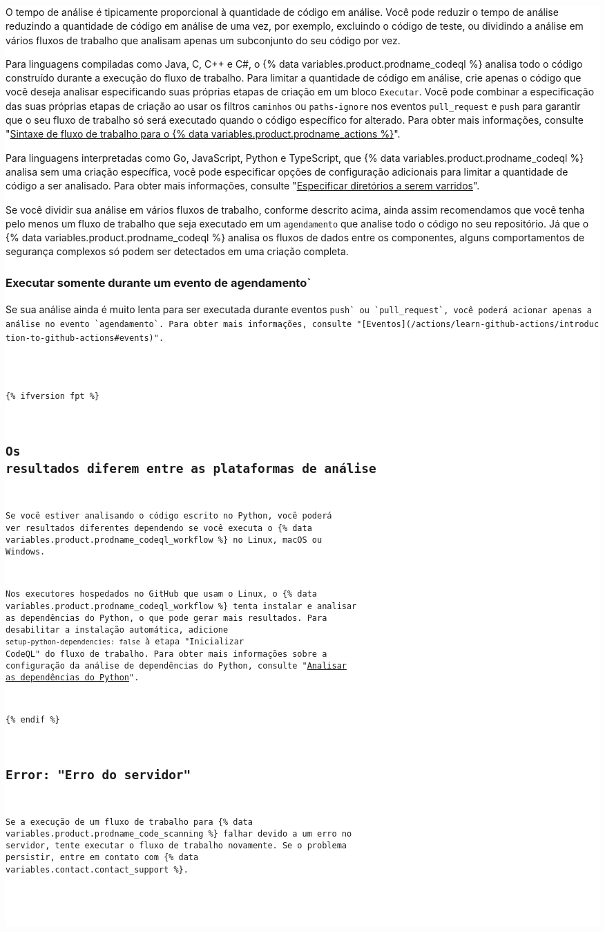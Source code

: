 O tempo de análise é tipicamente proporcional à quantidade de código em análise. Você pode reduzir o tempo de análise reduzindo a quantidade de código em análise de uma vez, por exemplo, excluindo o código de teste, ou dividindo a análise em vários fluxos de trabalho que analisam apenas um subconjunto do seu código por vez.

Para linguagens compiladas como Java, C, C++ e C#, o {% data variables.product.prodname_codeql %} analisa todo o código construído durante a execução do fluxo de trabalho. Para limitar a quantidade de código em análise, crie apenas o código que você deseja analisar especificando suas próprias etapas de criação em um bloco `Executar`. Você pode combinar a especificação das suas próprias etapas de criação ao usar os filtros `caminhos` ou `paths-ignore` nos eventos `pull_request` e `push` para garantir que o seu fluxo de trabalho só será executado quando o código específico for alterado. Para obter mais informações, consulte "[Sintaxe de fluxo de trabalho para o {% data variables.product.prodname_actions %}](/actions/reference/workflow-syntax-for-github-actions#onpushpull_requestpaths)".

Para linguagens interpretadas como Go, JavaScript, Python e TypeScript, que {% data variables.product.prodname_codeql %} analisa sem uma criação específica, você pode especificar opções de configuração adicionais para limitar a quantidade de código a ser analisado. Para obter mais informações, consulte "[Especificar diretórios a serem varridos](/code-security/secure-coding/configuring-code-scanning#specifying-directories-to-scan)".

Se você dividir sua análise em vários fluxos de trabalho, conforme descrito acima, ainda assim recomendamos que você tenha pelo menos um fluxo de trabalho que seja executado em um `agendamento` que analise todo o código no seu repositório. Já que o {% data variables.product.prodname_codeql %} analisa os fluxos de dados entre os componentes, alguns comportamentos de segurança complexos só podem ser detectados em uma criação completa.

### Executar somente durante um evento de </code>agendamento`</h3>

<p spaces-before="0">Se sua análise ainda é muito lenta para ser executada durante eventos <code>push` ou `pull_request`, você poderá acionar apenas a análise no evento `agendamento`. Para obter mais informações, consulte "[Eventos](/actions/learn-github-actions/introduction-to-github-actions#events)".</p>

{% ifversion fpt %}
## Os resultados diferem entre as plataformas de análise

Se você estiver analisando o código escrito no Python, você poderá ver resultados diferentes dependendo se você executa o {% data variables.product.prodname_codeql_workflow %} no Linux, macOS ou Windows.

Nos executores hospedados no GitHub que usam o Linux, o {% data variables.product.prodname_codeql_workflow %} tenta instalar e analisar as dependências do Python, o que pode gerar mais resultados. Para desabilitar a instalação automática, adicione `setup-python-dependencies: false` à etapa "Inicializar CodeQL" do fluxo de trabalho. Para obter mais informações sobre a configuração da análise de dependências do Python, consulte "[Analisar as dependências do Python](/code-security/secure-coding/configuring-code-scanning#analyzing-python-dependencies)".

{% endif %}

## Error: "Erro do servidor"

Se a execução de um fluxo de trabalho para {% data variables.product.prodname_code_scanning %} falhar devido a um erro no servidor, tente executar o fluxo de trabalho novamente. Se o problema persistir, entre em contato com {% data variables.contact.contact_support %}.
